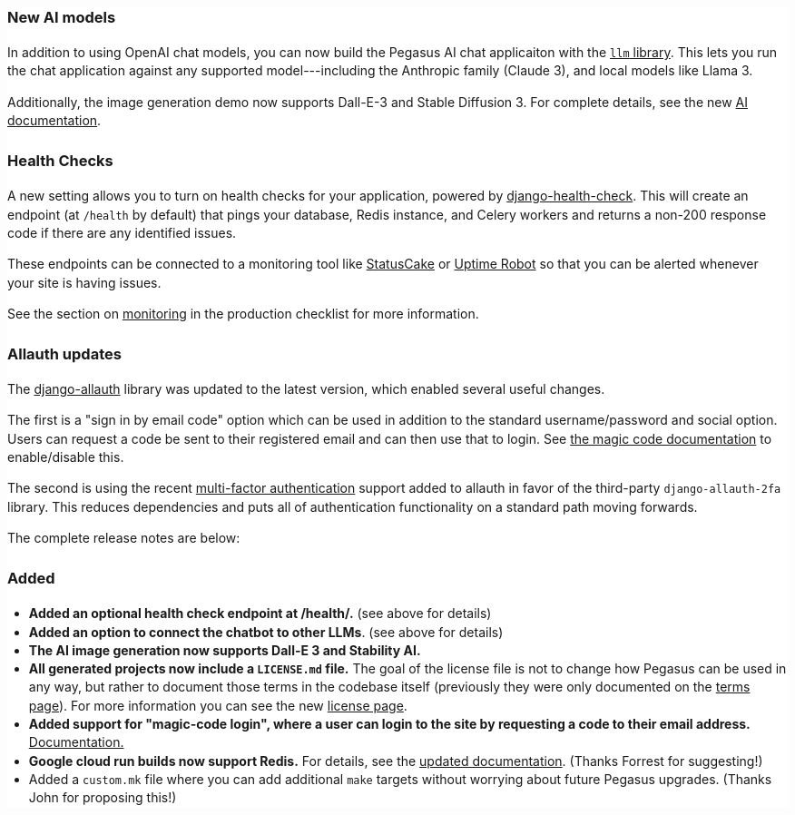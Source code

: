 ### New AI models

In addition to using OpenAI chat models, you can now build the Pegasus AI chat applicaiton
with the [`llm` library](https://github.com/simonw/llm). This lets you run the chat application
against any supported model---including the Anthropic family (Claude 3), and local models like Llama 3.

Additionally, the image generation demo now supports Dall-E-3 and Stable Diffusion 3.
For complete details, see the new [AI documentation](/ai/images).

### Health Checks

A new setting allows you to turn on health checks for your application, powered by
[django-health-check](https://django-health-check.readthedocs.io/en/latest/).
This will create an endpoint (at `/health` by default) that pings your database, Redis instance,
and Celery workers and returns a non-200 response code if there are any identified issues.

These endpoints can be connected to a monitoring tool like [StatusCake](https://www.statuscake.com/)
or [Uptime Robot](https://uptimerobot.com/) so that you can be alerted whenever your site is having issues.

See the section on [monitoring](/deployment/production-checklist/#set-up-monitoring) in the
production checklist for more information.

### Allauth updates

The [django-allauth](https://docs.allauth.org/en/latest/) library was updated to the latest version,
which enabled several useful changes.

The first is a "sign in by email code" option which can be used in addition to the standard
username/password and social option.
Users can request a code be sent to their registered email and can then use that to login.
See [the magic code documentation](/configuration/#enabling-sign-in-by-email-code) to enable/disable this.

The second is using the recent [multi-factor authentication](https://docs.allauth.org/en/latest/mfa/index.html)
support added to allauth in favor of the third-party `django-allauth-2fa` library.
This reduces dependencies and puts all of authentication functionality on a standard path moving forwards.

The complete release notes are below:

### Added

- **Added an optional health check endpoint at /health/.** (see above for details)
- **Added an option to connect the chatbot to other LLMs**. (see above for details)
- **The AI image generation now supports Dall-E 3 and Stability AI.**
- **All generated projects now include a `LICENSE.md` file.**
  The goal of the license file is not to change how Pegasus can be used in any way, but rather to document those
  terms in the codebase itself (previously they were only documented on the [terms page](https://www.saaspegasus.com/terms/)).
  For more information you can see the new [license page](https://www.saaspegasus.com/license/).
- **Added support for "magic-code login", where a user can login to the site by requesting a code to their email address.**
  [Documentation.](/configuration/#enabling-sign-in-by-email-code)
- **Google cloud run builds now support Redis.** For details, see the [updated documentation](/deployment/google-cloud).
  (Thanks Forrest for suggesting!)
- Added a `custom.mk` file where you can add additional `make` targets without worrying about future Pegasus upgrades.
  (Thanks John for proposing this!)
